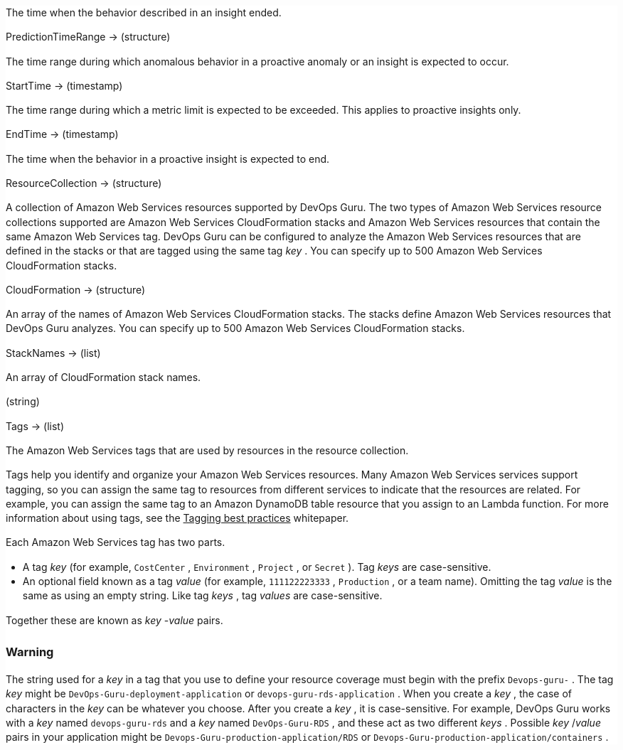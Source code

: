 The time when the behavior described in an insight ended.

PredictionTimeRange -> (structure)

The time range during which anomalous behavior in a proactive anomaly or an insight is expected to occur.

StartTime -> (timestamp)

The time range during which a metric limit is expected to be exceeded. This applies to proactive insights only.

EndTime -> (timestamp)

The time when the behavior in a proactive insight is expected to end.

ResourceCollection -> (structure)

A collection of Amazon Web Services resources supported by DevOps Guru. The two types of Amazon Web Services resource collections supported are Amazon Web Services CloudFormation stacks and Amazon Web Services resources that contain the same Amazon Web Services tag. DevOps Guru can be configured to analyze the Amazon Web Services resources that are defined in the stacks or that are tagged using the same tag *key* . You can specify up to 500 Amazon Web Services CloudFormation stacks.

CloudFormation -> (structure)

An array of the names of Amazon Web Services CloudFormation stacks. The stacks define Amazon Web Services resources that DevOps Guru analyzes. You can specify up to 500 Amazon Web Services CloudFormation stacks.

StackNames -> (list)

An array of CloudFormation stack names.

(string)

Tags -> (list)

The Amazon Web Services tags that are used by resources in the resource collection.

Tags help you identify and organize your Amazon Web Services resources. Many Amazon Web Services services support tagging, so you can assign the same tag to resources from different services to indicate that the resources are related. For example, you can assign the same tag to an Amazon DynamoDB table resource that you assign to an Lambda function. For more information about using tags, see the [Tagging best practices](https://docs.aws.amazon.com/whitepapers/latest/tagging-best-practices/tagging-best-practices.html) whitepaper.

Each Amazon Web Services tag has two parts.

- A tag *key* (for example, `CostCenter` , `Environment` , `Project` , or `Secret` ). Tag *keys* are case-sensitive.
- An optional field known as a tag *value* (for example, `111122223333` , `Production` , or a team name). Omitting the tag *value* is the same as using an empty string. Like tag *keys* , tag *values* are case-sensitive.

Together these are known as *key* -*value* pairs.

### Warning

The string used for a *key* in a tag that you use to define your resource coverage must begin with the prefix `Devops-guru-` . The tag *key* might be `DevOps-Guru-deployment-application` or `devops-guru-rds-application` . When you create a *key* , the case of characters in the *key* can be whatever you choose. After you create a *key* , it is case-sensitive. For example, DevOps Guru works with a *key* named `devops-guru-rds` and a *key* named `DevOps-Guru-RDS` , and these act as two different *keys* . Possible *key* /*value* pairs in your application might be `Devops-Guru-production-application/RDS` or `Devops-Guru-production-application/containers` .
